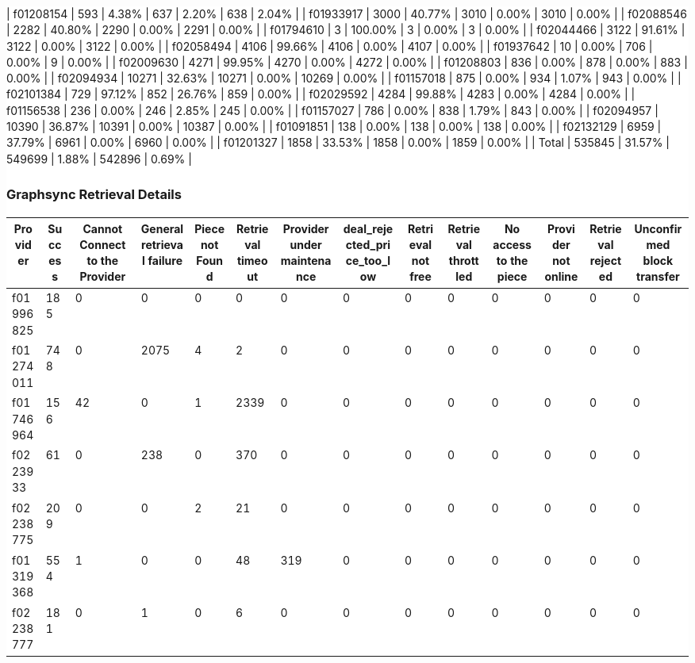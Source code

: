 | f01208154 |                  593 |                   4.38% |             637 |              2.20% |                638 |                 2.04% |
| f01933917 |                 3000 |                  40.77% |            3010 |              0.00% |               3010 |                 0.00% |
| f02088546 |                 2282 |                  40.80% |            2290 |              0.00% |               2291 |                 0.00% |
| f01794610 |                    3 |                 100.00% |               3 |              0.00% |                  3 |                 0.00% |
| f02044466 |                 3122 |                  91.61% |            3122 |              0.00% |               3122 |                 0.00% |
| f02058494 |                 4106 |                  99.66% |            4106 |              0.00% |               4107 |                 0.00% |
| f01937642 |                   10 |                   0.00% |             706 |              0.00% |                  9 |                 0.00% |
| f02009630 |                 4271 |                  99.95% |            4270 |              0.00% |               4272 |                 0.00% |
| f01208803 |                  836 |                   0.00% |             878 |              0.00% |                883 |                 0.00% |
| f02094934 |                10271 |                  32.63% |           10271 |              0.00% |              10269 |                 0.00% |
| f01157018 |                  875 |                   0.00% |             934 |              1.07% |                943 |                 0.00% |
| f02101384 |                  729 |                  97.12% |             852 |             26.76% |                859 |                 0.00% |
| f02029592 |                 4284 |                  99.88% |            4283 |              0.00% |               4284 |                 0.00% |
| f01156538 |                  236 |                   0.00% |             246 |              2.85% |                245 |                 0.00% |
| f01157027 |                  786 |                   0.00% |             838 |              1.79% |                843 |                 0.00% |
| f02094957 |                10390 |                  36.87% |           10391 |              0.00% |              10387 |                 0.00% |
| f01091851 |                  138 |                   0.00% |             138 |              0.00% |                138 |                 0.00% |
| f02132129 |                 6959 |                  37.79% |            6961 |              0.00% |               6960 |                 0.00% |
| f01201327 |                 1858 |                  33.53% |            1858 |              0.00% |               1859 |                 0.00% |
| Total     |               535845 |                  31.57% |          549699 |              1.88% |             542896 |                 0.69% |

### Graphsync Retrieval Details
| Provider  | Success | Cannot Connect to the Provider | General retrieval failure | Piece not Found | Retrieval timeout | Provider under maintenance | deal_rejected_price_too_low | Retrieval not free | Retrieval throttled | No access to the piece | Provider not online | Retrieval rejected | Unconfirmed block transfer |
| --------- | ------- | ------------------------------ | ------------------------- | --------------- | ----------------- | -------------------------- | --------------------------- | ------------------ | ------------------- | ---------------------- | ------------------- | ------------------ | -------------------------- |
| f01996825 | 185     | 0                              | 0                         | 0               | 0                 | 0                          | 0                           | 0                  | 0                   | 0                      | 0                   | 0                  | 0                          |
| f01274011 | 748     | 0                              | 2075                      | 4               | 2                 | 0                          | 0                           | 0                  | 0                   | 0                      | 0                   | 0                  | 0                          |
| f01746964 | 156     | 42                             | 0                         | 1               | 2339              | 0                          | 0                           | 0                  | 0                   | 0                      | 0                   | 0                  | 0                          |
| f0223933  | 61      | 0                              | 238                       | 0               | 370               | 0                          | 0                           | 0                  | 0                   | 0                      | 0                   | 0                  | 0                          |
| f02238775 | 209     | 0                              | 0                         | 2               | 21                | 0                          | 0                           | 0                  | 0                   | 0                      | 0                   | 0                  | 0                          |
| f01319368 | 554     | 1                              | 0                         | 0               | 48                | 319                        | 0                           | 0                  | 0                   | 0                      | 0                   | 0                  | 0                          |
| f02238777 | 181     | 0                              | 1                         | 0               | 6                 | 0                          | 0                           | 0                  | 0                   | 0                      | 0                   | 0                  | 0                          |